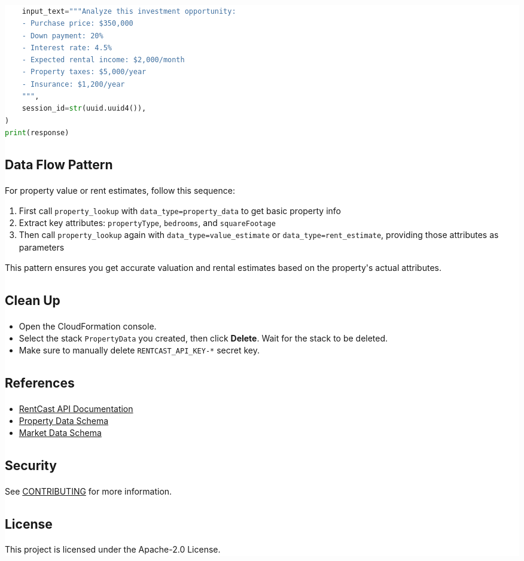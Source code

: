 ```python
    input_text="""Analyze this investment opportunity:
    - Purchase price: $350,000
    - Down payment: 20%
    - Interest rate: 4.5%
    - Expected rental income: $2,000/month
    - Property taxes: $5,000/year
    - Insurance: $1,200/year
    """,
    session_id=str(uuid.uuid4()),
)
print(response)
```

## Data Flow Pattern

For property value or rent estimates, follow this sequence:
1. First call `property_lookup` with `data_type=property_data` to get basic property info
2. Extract key attributes: `propertyType`, `bedrooms`, and `squareFootage`
3. Then call `property_lookup` again with `data_type=value_estimate` or `data_type=rent_estimate`, providing those attributes as parameters

This pattern ensures you get accurate valuation and rental estimates based on the property's actual attributes.

## Clean Up

- Open the CloudFormation console.
- Select the stack `PropertyData` you created, then click **Delete**. Wait for the stack to be deleted.
- Make sure to manually delete `RENTCAST_API_KEY-*` secret key.

## References

- [RentCast API Documentation](https://developers.rentcast.io/reference/overview)
- [Property Data Schema](https://developers.rentcast.io/reference/property-data-schema)
- [Market Data Schema](https://developers.rentcast.io/reference/market-data-schema)

## Security

See [CONTRIBUTING](/CONTRIBUTING.md#security-issue-notifications) for more information.

## License

This project is licensed under the Apache-2.0 License.
